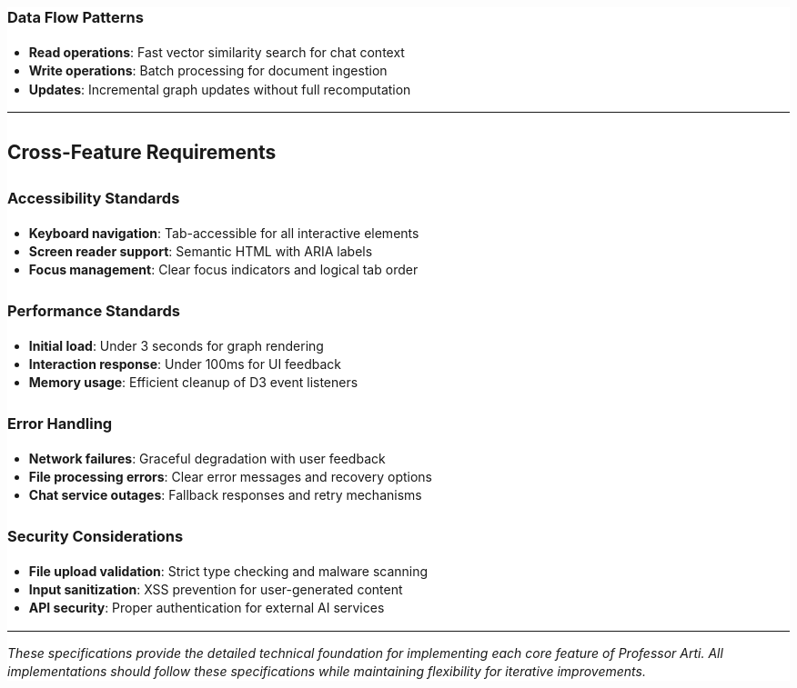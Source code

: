 ### Data Flow Patterns
- **Read operations**: Fast vector similarity search for chat context
- **Write operations**: Batch processing for document ingestion
- **Updates**: Incremental graph updates without full recomputation

---

## Cross-Feature Requirements

### Accessibility Standards
- **Keyboard navigation**: Tab-accessible for all interactive elements
- **Screen reader support**: Semantic HTML with ARIA labels
- **Focus management**: Clear focus indicators and logical tab order

### Performance Standards
- **Initial load**: Under 3 seconds for graph rendering
- **Interaction response**: Under 100ms for UI feedback
- **Memory usage**: Efficient cleanup of D3 event listeners

### Error Handling
- **Network failures**: Graceful degradation with user feedback
- **File processing errors**: Clear error messages and recovery options
- **Chat service outages**: Fallback responses and retry mechanisms

### Security Considerations
- **File upload validation**: Strict type checking and malware scanning
- **Input sanitization**: XSS prevention for user-generated content
- **API security**: Proper authentication for external AI services

---

*These specifications provide the detailed technical foundation for implementing each core feature of Professor Arti. All implementations should follow these specifications while maintaining flexibility for iterative improvements.*